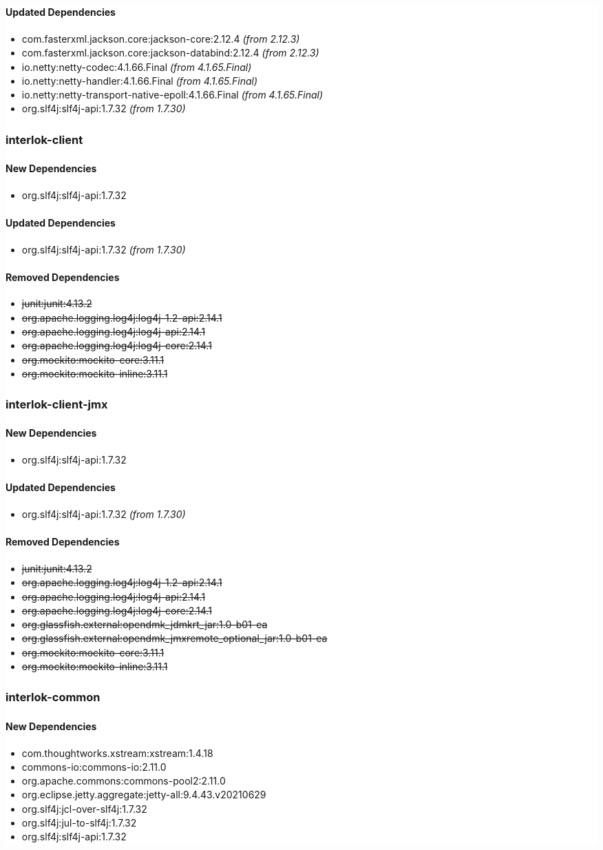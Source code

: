#### Updated Dependencies ####
- com.fasterxml.jackson.core:jackson-core:2.12.4 *(from 2.12.3)*
- com.fasterxml.jackson.core:jackson-databind:2.12.4 *(from 2.12.3)*
- io.netty:netty-codec:4.1.66.Final *(from 4.1.65.Final)*
- io.netty:netty-handler:4.1.66.Final *(from 4.1.65.Final)*
- io.netty:netty-transport-native-epoll:4.1.66.Final *(from 4.1.65.Final)*
- org.slf4j:slf4j-api:1.7.32 *(from 1.7.30)*

### interlok-client ###

#### New Dependencies ####
- org.slf4j:slf4j-api:1.7.32

#### Updated Dependencies ####
- org.slf4j:slf4j-api:1.7.32 *(from 1.7.30)*

#### Removed Dependencies ####
- ~~junit:junit:4.13.2~~
- ~~org.apache.logging.log4j:log4j-1.2-api:2.14.1~~
- ~~org.apache.logging.log4j:log4j-api:2.14.1~~
- ~~org.apache.logging.log4j:log4j-core:2.14.1~~
- ~~org.mockito:mockito-core:3.11.1~~
- ~~org.mockito:mockito-inline:3.11.1~~

### interlok-client-jmx ###

#### New Dependencies ####
- org.slf4j:slf4j-api:1.7.32

#### Updated Dependencies ####
- org.slf4j:slf4j-api:1.7.32 *(from 1.7.30)*

#### Removed Dependencies ####
- ~~junit:junit:4.13.2~~
- ~~org.apache.logging.log4j:log4j-1.2-api:2.14.1~~
- ~~org.apache.logging.log4j:log4j-api:2.14.1~~
- ~~org.apache.logging.log4j:log4j-core:2.14.1~~
- ~~org.glassfish.external:opendmk_jdmkrt_jar:1.0-b01-ea~~
- ~~org.glassfish.external:opendmk_jmxremote_optional_jar:1.0-b01-ea~~
- ~~org.mockito:mockito-core:3.11.1~~
- ~~org.mockito:mockito-inline:3.11.1~~

### interlok-common ###

#### New Dependencies ####
- com.thoughtworks.xstream:xstream:1.4.18
- commons-io:commons-io:2.11.0
- org.apache.commons:commons-pool2:2.11.0
- org.eclipse.jetty.aggregate:jetty-all:9.4.43.v20210629
- org.slf4j:jcl-over-slf4j:1.7.32
- org.slf4j:jul-to-slf4j:1.7.32
- org.slf4j:slf4j-api:1.7.32
